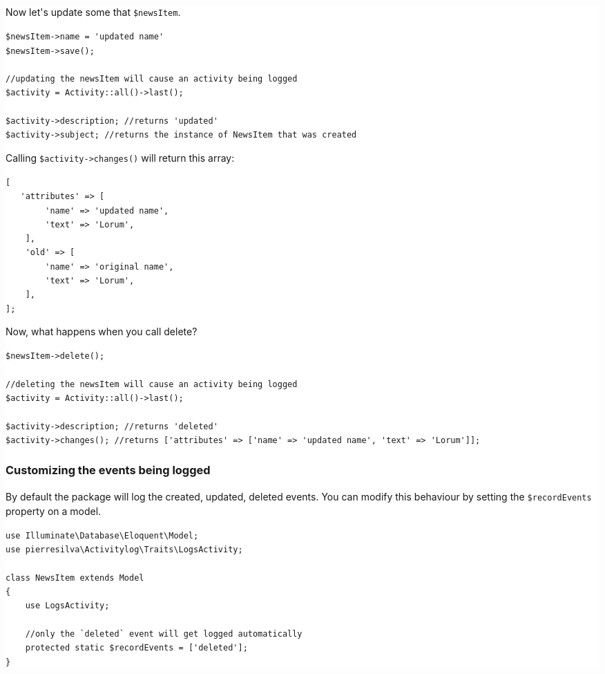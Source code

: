 Now let's update some that ```$newsItem```.

```
$newsItem->name = 'updated name'
$newsItem->save();

//updating the newsItem will cause an activity being logged
$activity = Activity::all()->last();

$activity->description; //returns 'updated'
$activity->subject; //returns the instance of NewsItem that was created
```

Calling ```$activity->changes()``` will return this array:

```
[
   'attributes' => [
        'name' => 'updated name',
        'text' => 'Lorum',
    ],
    'old' => [
        'name' => 'original name',
        'text' => 'Lorum',
    ],
];
```

Now, what happens when you call delete?

```
$newsItem->delete();

//deleting the newsItem will cause an activity being logged
$activity = Activity::all()->last();

$activity->description; //returns 'deleted'
$activity->changes(); //returns ['attributes' => ['name' => 'updated name', 'text' => 'Lorum']];
```

### Customizing the events being logged
By default the package will log the created, updated, deleted events. You can modify this behaviour by setting the ```$recordEvents``` property on a model.

```
use Illuminate\Database\Eloquent\Model;
use pierresilva\Activitylog\Traits\LogsActivity;

class NewsItem extends Model
{
    use LogsActivity;

    //only the `deleted` event will get logged automatically
    protected static $recordEvents = ['deleted'];
}
```
